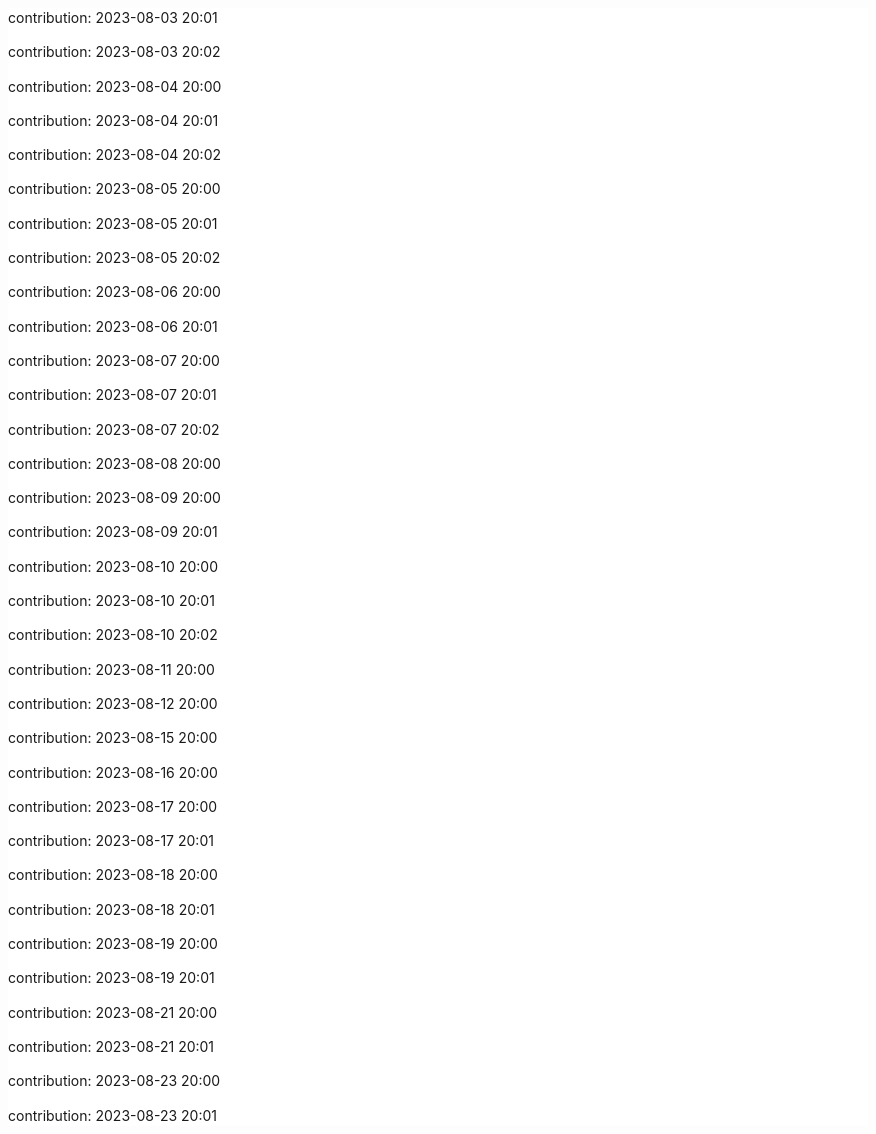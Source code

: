 contribution: 2023-08-03 20:01

contribution: 2023-08-03 20:02

contribution: 2023-08-04 20:00

contribution: 2023-08-04 20:01

contribution: 2023-08-04 20:02

contribution: 2023-08-05 20:00

contribution: 2023-08-05 20:01

contribution: 2023-08-05 20:02

contribution: 2023-08-06 20:00

contribution: 2023-08-06 20:01

contribution: 2023-08-07 20:00

contribution: 2023-08-07 20:01

contribution: 2023-08-07 20:02

contribution: 2023-08-08 20:00

contribution: 2023-08-09 20:00

contribution: 2023-08-09 20:01

contribution: 2023-08-10 20:00

contribution: 2023-08-10 20:01

contribution: 2023-08-10 20:02

contribution: 2023-08-11 20:00

contribution: 2023-08-12 20:00

contribution: 2023-08-15 20:00

contribution: 2023-08-16 20:00

contribution: 2023-08-17 20:00

contribution: 2023-08-17 20:01

contribution: 2023-08-18 20:00

contribution: 2023-08-18 20:01

contribution: 2023-08-19 20:00

contribution: 2023-08-19 20:01

contribution: 2023-08-21 20:00

contribution: 2023-08-21 20:01

contribution: 2023-08-23 20:00

contribution: 2023-08-23 20:01
